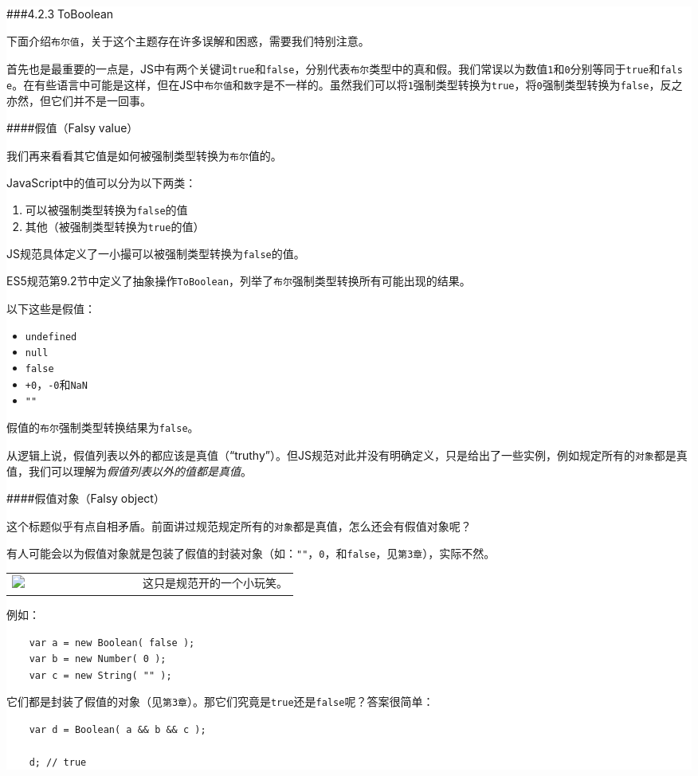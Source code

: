 ###4.2.3 ToBoolean

下面介绍`布尔值`，关于这个主题存在许多误解和困惑，需要我们特别注意。

首先也是最重要的一点是，JS中有两个关键词`true`和`false`，分别代表`布尔`类型中的真和假。我们常误以为数值`1`和`0`分别等同于`true`和`false`。在有些语言中可能是这样，但在JS中`布尔值`和`数字`是不一样的。虽然我们可以将`1`强制类型转换为`true`，将`0`强制类型转换为`false`，反之亦然，但它们并不是一回事。

####假值（Falsy value）

我们再来看看其它值是如何被强制类型转换为`布尔`值的。

JavaScript中的值可以分为以下两类：

1. 可以被强制类型转换为`false`的值
2. 其他（被强制类型转换为`true`的值）

JS规范具体定义了一小撮可以被强制类型转换为`false`的值。

ES5规范第9.2节中定义了抽象操作`ToBoolean`，列举了`布尔`强制类型转换所有可能出现的结果。

以下这些是假值：

- `undefined`
- `null`
- `false`
- `+0`，`-0`和`NaN`
- `""`

假值的`布尔`强制类型转换结果为`false`。

从逻辑上说，假值列表以外的都应该是真值（“truthy”）。但JS规范对此并没有明确定义，只是给出了一些实例，例如规定所有的`对象`都是真值，我们可以理解为*假值列表以外的值都是真值*。

####假值对象（Falsy object）

这个标题似乎有点自相矛盾。前面讲过规范规定所有的`对象`都是真值，怎么还会有假值对象呢？

有人可能会以为假值对象就是包装了假值的封装对象（如：`""`，`0`，和`false`，见`第3章`），实际不然。

<table>
    <tr style="border: none;">
        <td style="border: none; width: 150px;"><img width="100px" src="/api/storage/getbykey/screenshow?key=1604a41b2abfdacaddba"></td>
        <td style="border: none;">这只是规范开的一个小玩笑。</td>
    </tr>
</table>

例如：

```
    var a = new Boolean( false );
    var b = new Number( 0 );
    var c = new String( "" );
```

它们都是封装了假值的对象（见`第3章`）。那它们究竟是`true`还是`false`呢？答案很简单：

```
    var d = Boolean( a && b && c );
    
    d; // true
```
